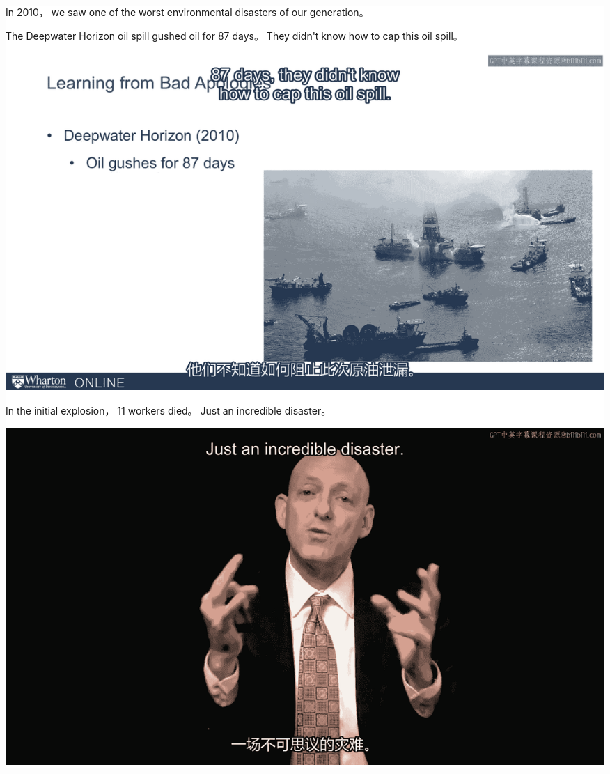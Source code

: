  In 2010， we saw one of the worst environmental disasters of our generation。

 The Deepwater Horizon oil spill gushed oil for 87 days。 They didn't know how to cap this oil spill。



![](img/e173449464d4196362641f1f44e9e174_7.png)

 In the initial explosion， 11 workers died。 Just an incredible disaster。



![](img/e173449464d4196362641f1f44e9e174_9.png)
